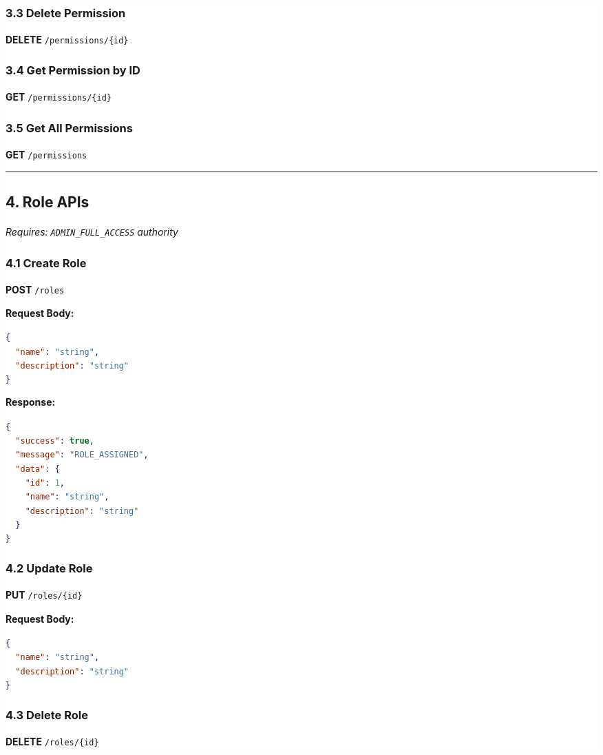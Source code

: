 ### 3.3 Delete Permission
**DELETE** `/permissions/{id}`

### 3.4 Get Permission by ID
**GET** `/permissions/{id}`

### 3.5 Get All Permissions
**GET** `/permissions`

---

## 4. Role APIs
*Requires: `ADMIN_FULL_ACCESS` authority*

### 4.1 Create Role
**POST** `/roles`

**Request Body:**
```json
{
  "name": "string",
  "description": "string"
}
```

**Response:**
```json
{
  "success": true,
  "message": "ROLE_ASSIGNED",
  "data": {
    "id": 1,
    "name": "string",
    "description": "string"
  }
}
```

### 4.2 Update Role
**PUT** `/roles/{id}`

**Request Body:**
```json
{
  "name": "string",
  "description": "string"
}
```

### 4.3 Delete Role
**DELETE** `/roles/{id}`
